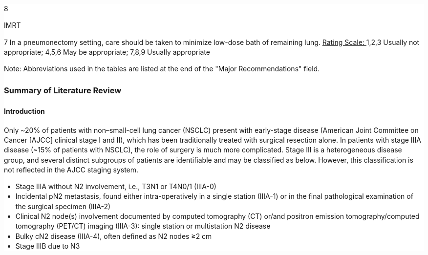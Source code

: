    <td class="Center" valign="top">
    8
   </td>
   <td valign="top">
   </td>
  </tr>
  <tr>
   <td valign="top">
    <p>
     IMRT
    </p>
   </td>
   <td class="Center" valign="top">
    7
   </td>
   <td valign="top">
    In a pneumonectomy setting, care should be taken to minimize low-dose bath of remaining lung.
   </td>
  </tr>
 </tbody>
 <tfoot>
  <tr>
   <th colspan="3" valign="top">
    <span style="text-decoration: underline;">
     Rating Scale:
    </span>
    1,2,3 Usually not appropriate; 4,5,6 May be appropriate; 7,8,9 Usually appropriate
   </th>
  </tr>
 </tfoot>
</table>


Note: Abbreviations used in the tables are listed at the end of the "Major Recommendations" field. 


###  Summary of Literature Review 


####  Introduction 


Only ~20% of patients with non–small-cell lung cancer (NSCLC) present with early-stage disease (American Joint Committee on Cancer [AJCC] clinical stage I and II), which has been traditionally treated with surgical resection alone. In patients with stage IIIA disease (~15% of patients with NSCLC), the role of surgery is much more complicated. Stage III is a heterogeneous disease group, and several distinct subgroups of patients are identifiable and may be classified as below. However, this classification is not reflected in the AJCC staging system. 


  * Stage IIIA without N2 involvement, i.e., T3N1 or T4N0/1 (IIIA-0) 
  * Incidental pN2 metastasis, found either intra-operatively in a single station (IIIA-1) or in the final pathological examination of the surgical specimen (IIIA-2) 
  * Clinical N2 node(s) involvement documented by computed tomography (CT) or/and positron emission tomography/computed tomography (PET/CT) imaging (IIIA-3): single station or multistation N2 disease 
  * Bulky cN2 disease (IIIA-4), often defined as N2 nodes ≥2 cm 
  * Stage IIIB due to N3 
